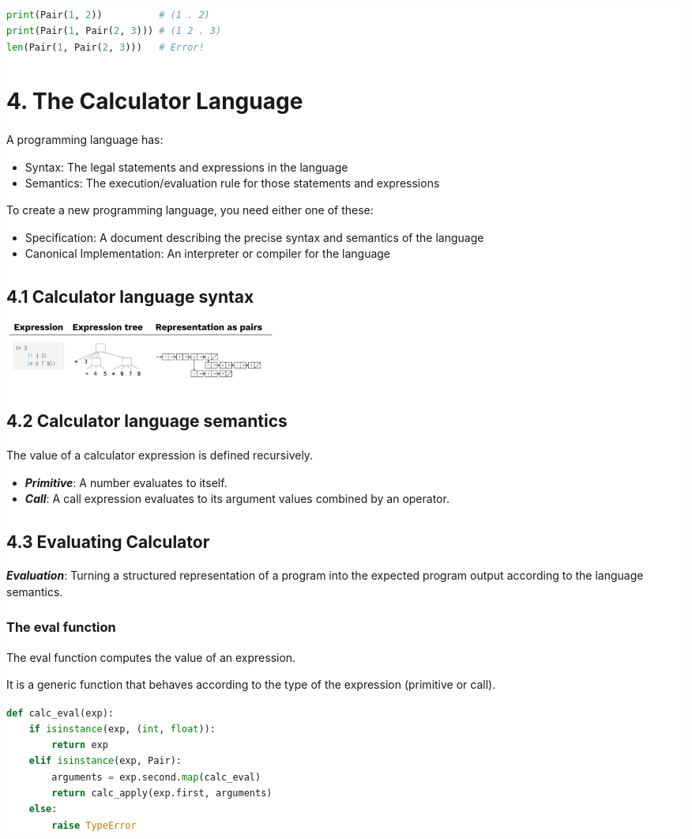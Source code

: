 ``` python
print(Pair(1, 2))          # (1 . 2)
print(Pair(1, Pair(2, 3))) # (1 2 . 3)
len(Pair(1, Pair(2, 3)))   # Error!
```

# 4. The Calculator Language

A programming language has:
- Syntax: The legal statements and expressions in the language
- Semantics: The execution/evaluation rule for those statements and expressions

To create a new programming language, you need either one of these:

- Specification: A document describing the precise syntax and semantics of the language
- Canonical Implementation: An interpreter or compiler for the language

## 4.1 Calculator language syntax

<img src=".\assets\week4\caculator-syntax.png" alt="caculator-syntax" style="zoom:33%;" />

## 4.2 Calculator language semantics

The value of a calculator expression is defined recursively.

- ***Primitive***: A number evaluates to itself.
- ***Call***: A call expression evaluates to its argument values combined by an operator.

## 4.3 Evaluating Calculator

***Evaluation***: Turning a structured representation of a program into the expected program output according to the language semantics.

### The eval function

The eval function computes the value of an expression.

It is a generic function that behaves according to the type of the expression (primitive or call).

``` python
def calc_eval(exp):
    if isinstance(exp, (int, float)):
        return exp
    elif isinstance(exp, Pair):
        arguments = exp.second.map(calc_eval)
        return calc_apply(exp.first, arguments)
    else:
        raise TypeError
```
